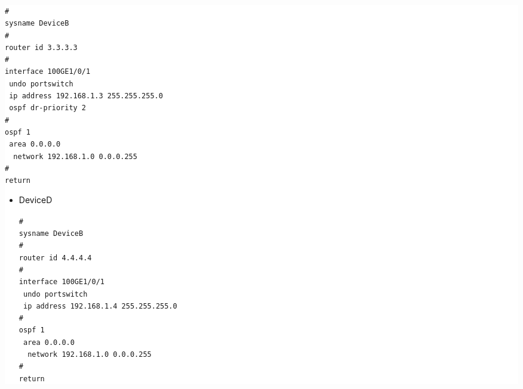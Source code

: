  ```
  #
  sysname DeviceB
  #
  router id 3.3.3.3
  #
  interface 100GE1/0/1
   undo portswitch
   ip address 192.168.1.3 255.255.255.0
   ospf dr-priority 2
  #
  ospf 1
   area 0.0.0.0
    network 192.168.1.0 0.0.0.255
  #
  return
  ```
* DeviceD
  
  ```
  #
  sysname DeviceB
  #
  router id 4.4.4.4
  #
  interface 100GE1/0/1
   undo portswitch
   ip address 192.168.1.4 255.255.255.0
  #
  ospf 1
   area 0.0.0.0
    network 192.168.1.0 0.0.0.255
  #
  return
  ```